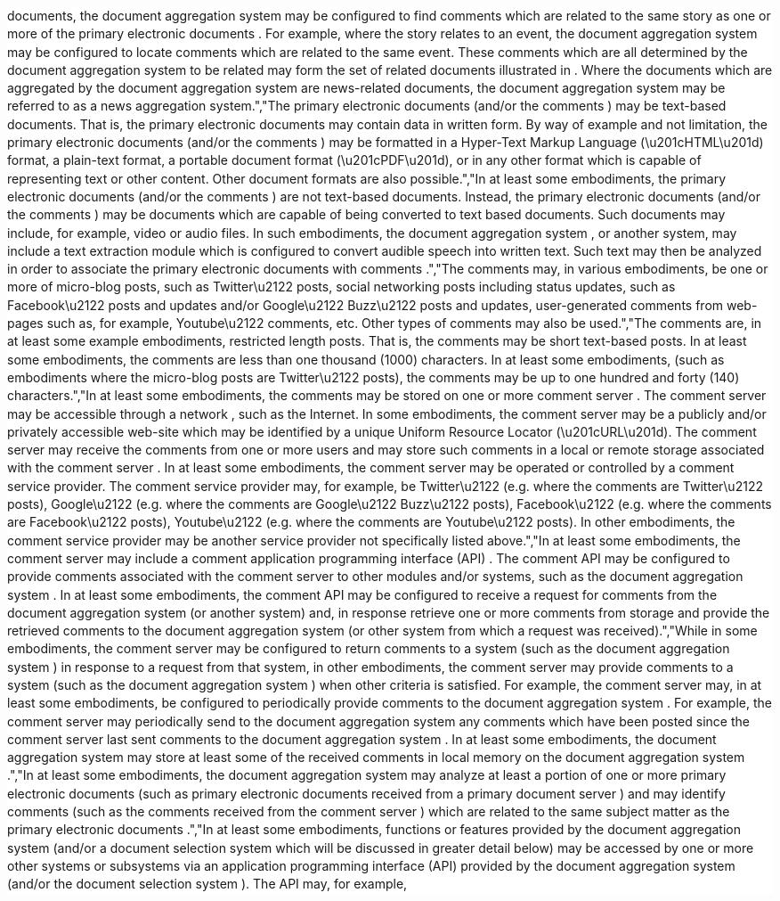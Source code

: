 documents, the document aggregation system  may be configured to find comments  which are related to the same story as one or more of the primary electronic documents . For example, where the story relates to an event, the document aggregation system  may be configured to locate comments  which are related to the same event. These comments  which are all determined by the document aggregation system to be related may form the set of related documents  illustrated in . Where the documents  which are aggregated by the document aggregation system  are news-related documents, the document aggregation system  may be referred to as a news aggregation system.","The primary electronic documents  (and\/or the comments ) may be text-based documents. That is, the primary electronic documents  may contain data in written form. By way of example and not limitation, the primary electronic documents  (and\/or the comments ) may be formatted in a Hyper-Text Markup Language (\u201cHTML\u201d) format, a plain-text format, a portable document format (\u201cPDF\u201d), or in any other format which is capable of representing text or other content. Other document formats are also possible.","In at least some embodiments, the primary electronic documents  (and\/or the comments ) are not text-based documents. Instead, the primary electronic documents  (and\/or the comments ) may be documents which are capable of being converted to text based documents. Such documents may include, for example, video or audio files. In such embodiments, the document aggregation system , or another system, may include a text extraction module which is configured to convert audible speech into written text. Such text may then be analyzed in order to associate the primary electronic documents  with comments .","The comments  may, in various embodiments, be one or more of micro-blog posts, such as Twitter\u2122 posts, social networking posts including status updates, such as Facebook\u2122 posts and updates and\/or Google\u2122 Buzz\u2122 posts and updates, user-generated comments from web-pages such as, for example, Youtube\u2122 comments, etc. Other types of comments  may also be used.","The comments  are, in at least some example embodiments, restricted length posts. That is, the comments may be short text-based posts. In at least some embodiments, the comments  are less than one thousand (1000) characters. In at least some embodiments, (such as embodiments where the micro-blog posts are Twitter\u2122 posts), the comments  may be up to one hundred and forty (140) characters.","In at least some embodiments, the comments  may be stored on one or more comment server . The comment server  may be accessible through a network , such as the Internet. In some embodiments, the comment server  may be a publicly and\/or privately accessible web-site which may be identified by a unique Uniform Resource Locator (\u201cURL\u201d). The comment server  may receive the comments  from one or more users and may store such comments in a local or remote storage associated with the comment server . In at least some embodiments, the comment server  may be operated or controlled by a comment service provider. The comment service provider may, for example, be Twitter\u2122 (e.g. where the comments  are Twitter\u2122 posts), Google\u2122 (e.g. where the comments  are Google\u2122 Buzz\u2122 posts), Facebook\u2122 (e.g. where the comments  are Facebook\u2122 posts), Youtube\u2122 (e.g. where the comments  are Youtube\u2122 posts). In other embodiments, the comment service provider may be another service provider not specifically listed above.","In at least some embodiments, the comment server  may include a comment application programming interface (API) . The comment API  may be configured to provide comments  associated with the comment server  to other modules and\/or systems, such as the document aggregation system . In at least some embodiments, the comment API  may be configured to receive a request for comments from the document aggregation system  (or another system) and, in response retrieve one or more comments  from storage and provide the retrieved comments  to the document aggregation system  (or other system from which a request was received).","While in some embodiments, the comment server  may be configured to return comments  to a system (such as the document aggregation system ) in response to a request from that system, in other embodiments, the comment server  may provide comments  to a system (such as the document aggregation system ) when other criteria is satisfied. For example, the comment server  may, in at least some embodiments, be configured to periodically provide comments to the document aggregation system . For example, the comment server  may periodically send to the document aggregation system  any comments which have been posted since the comment server  last sent comments to the document aggregation system . In at least some embodiments, the document aggregation system  may store at least some of the received comments  in local memory on the document aggregation system .","In at least some embodiments, the document aggregation system  may analyze at least a portion of one or more primary electronic documents  (such as primary electronic documents  received from a primary document server ) and may identify comments  (such as the comments  received from the comment server ) which are related to the same subject matter as the primary electronic documents .","In at least some embodiments, functions or features provided by the document aggregation system  (and\/or a document selection system  which will be discussed in greater detail below) may be accessed by one or more other systems or subsystems via an application programming interface (API)  provided by the document aggregation system  (and\/or the document selection system ). The API  may, for example,